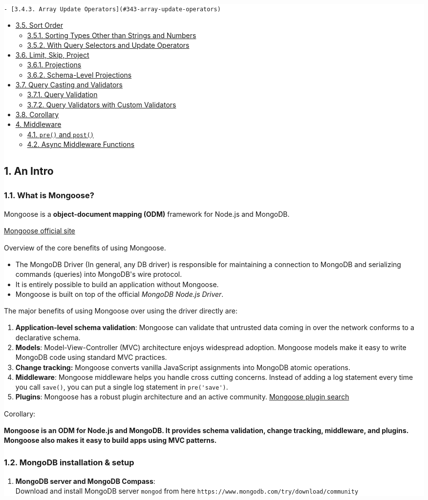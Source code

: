     - [3.4.3. Array Update Operators](#343-array-update-operators)
  - [3.5. Sort Order](#35-sort-order)
    - [3.5.1. Sorting Types Other than Strings and Numbers](#351-sorting-types-other-than-strings-and-numbers)
    - [3.5.2. With Query Selectors and Update Operators](#352-with-query-selectors-and-update-operators)
  - [3.6. Limit, Skip, Project](#36-limit-skip-project)
    - [3.6.1. Projections](#361-projections)
    - [3.6.2. Schema-Level Projections](#362-schema-level-projections)
  - [3.7. Query Casting and Validators](#37-query-casting-and-validators)
    - [3.7.1. Query Validation](#371-query-validation)
    - [3.7.2. Query Validators with Custom Validators](#372-query-validators-with-custom-validators)
  - [3.8. Corollary](#38-corollary)
- [4. Middleware](#4-middleware)
  - [4.1. `pre()` and `post()`](#41-pre-and-post)
  - [4.2. Async Middleware Functions](#42-async-middleware-functions)

## 1. An Intro

### 1.1. What is Mongoose?

Mongoose is a **object-document mapping (ODM)** framework for Node.js and MongoDB.

[Mongoose official site](https://mongoosejs.com/)

Overview of the core benefits of using Mongoose.

- The MongoDB Driver (In general, any DB driver) is responsible for maintaining a connection to MongoDB and serializing commands (queries) into MongoDB's wire protocol.
- It is entirely possible to build an application without Mongoose.
- Mongoose is built on top of the official *MongoDB Node.js Driver*.

The major benefits of using Mongoose over using the driver directly are:

1. **Application-level schema validation**: Mongoose can validate that untrusted data coming in over the network conforms to a declarative schema.
2. **Models**: Model-View-Controller (MVC) architecture enjoys widespread adoption. Mongoose models make it easy to write MongoDB code using standard MVC practices.
3. **Change tracking:** Mongoose converts vanilla JavaScript assignments into MongoDB atomic operations.
4. **Middleware**: Mongoose middleware helps you handle cross cutting concerns. Instead of adding a log statement every time you call `save()`, you can put a single log statement in `pre('save')`.
5. **Plugins**: Mongoose has a robust plugin architecture and an active community. [Mongoose plugin search](https://plugins.mongoosejs.io/)

Corollary:

**Mongoose is an ODM for Node.js and MongoDB. It provides schema validation, change tracking, middleware, and plugins. Mongoose also makes it easy to build apps using MVC patterns.**

### 1.2. MongoDB installation & setup

1. **MongoDB server and MongoDB Compass**:  
    Download and install MongoDB server `mongod` from here `https://www.mongodb.com/try/download/community`
